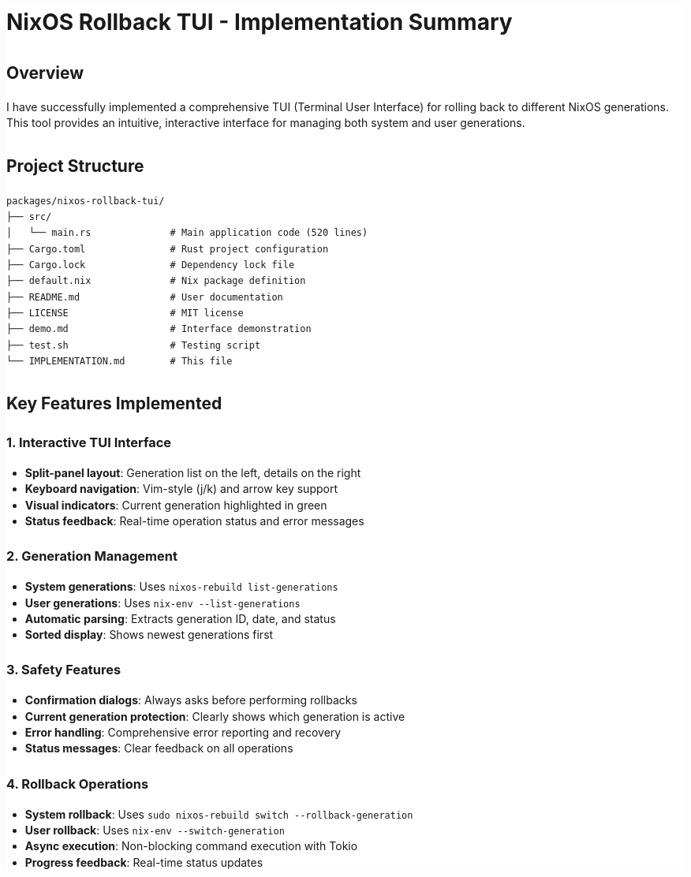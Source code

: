 # NixOS Rollback TUI - Implementation Summary

## Overview

I have successfully implemented a comprehensive TUI (Terminal User Interface) for rolling back to different NixOS generations. This tool provides an intuitive, interactive interface for managing both system and user generations.

## Project Structure

```
packages/nixos-rollback-tui/
├── src/
│   └── main.rs              # Main application code (520 lines)
├── Cargo.toml               # Rust project configuration
├── Cargo.lock               # Dependency lock file
├── default.nix              # Nix package definition
├── README.md                # User documentation
├── LICENSE                  # MIT license
├── demo.md                  # Interface demonstration
├── test.sh                  # Testing script
└── IMPLEMENTATION.md        # This file
```

## Key Features Implemented

### 1. Interactive TUI Interface
- **Split-panel layout**: Generation list on the left, details on the right
- **Keyboard navigation**: Vim-style (j/k) and arrow key support
- **Visual indicators**: Current generation highlighted in green
- **Status feedback**: Real-time operation status and error messages

### 2. Generation Management
- **System generations**: Uses `nixos-rebuild list-generations`
- **User generations**: Uses `nix-env --list-generations`
- **Automatic parsing**: Extracts generation ID, date, and status
- **Sorted display**: Shows newest generations first

### 3. Safety Features
- **Confirmation dialogs**: Always asks before performing rollbacks
- **Current generation protection**: Clearly shows which generation is active
- **Error handling**: Comprehensive error reporting and recovery
- **Status messages**: Clear feedback on all operations

### 4. Rollback Operations
- **System rollback**: Uses `sudo nixos-rebuild switch --rollback-generation`
- **User rollback**: Uses `nix-env --switch-generation`
- **Async execution**: Non-blocking command execution with Tokio
- **Progress feedback**: Real-time status updates
